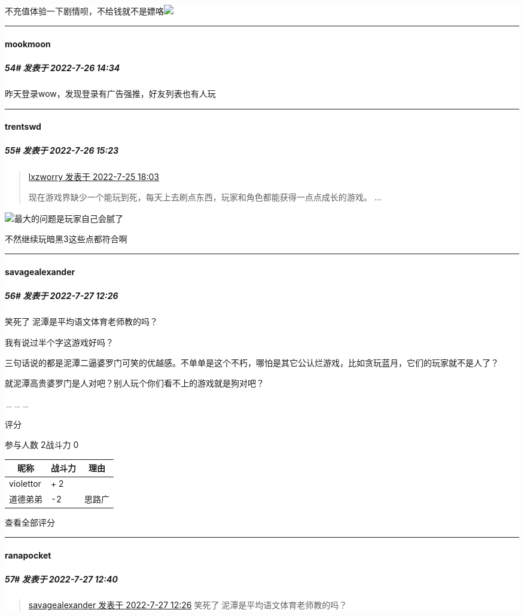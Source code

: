不充值体验一下剧情呗，不给钱就不是嫖咯<img src="https://static.saraba1st.com/image/smiley/face2017/053.png" referrerpolicy="no-referrer">

*****

####  mookmoon  
##### 54#       发表于 2022-7-26 14:34

昨天登录wow，发现登录有广告强推，好友列表也有人玩

*****

####  trentswd  
##### 55#       发表于 2022-7-26 15:23

<blockquote><a href="httphttps://bbs.saraba1st.com/2b/forum.php?mod=redirect&amp;goto=findpost&amp;pid=56796867&amp;ptid=2083045" target="_blank">lxzworry 发表于 2022-7-25 18:03</a>

现在游戏界缺少一个能玩到死，每天上去刷点东西，玩家和角色都能获得一点点成长的游戏。 ...</blockquote>
<img src="https://static.saraba1st.com/image/smiley/face2017/037.png" referrerpolicy="no-referrer">最大的问题是玩家自己会腻了

不然继续玩暗黑3这些点都符合啊

*****

####  savagealexander  
##### 56#       发表于 2022-7-27 12:26

笑死了 泥潭是平均语文体育老师教的吗？

我有说过半个字这游戏好吗？

三句话说的都是泥潭二逼婆罗门可笑的优越感。不单单是这个不朽，哪怕是其它公认烂游戏，比如贪玩蓝月，它们的玩家就不是人了？

就泥潭高贵婆罗门是人对吧？别人玩个你们看不上的游戏就是狗对吧？

﹍﹍﹍

评分

 参与人数 2战斗力 0

|昵称|战斗力|理由|
|----|---|---|
| violettor| + 2||
| 道德弟弟|-2|思路广|

查看全部评分

*****

####  ranapocket  
##### 57#       发表于 2022-7-27 12:40

<blockquote><a href="httphttps://bbs.saraba1st.com/2b/forum.php?mod=redirect&amp;goto=findpost&amp;pid=56821886&amp;ptid=2083045" target="_blank">savagealexander 发表于 2022-7-27 12:26</a>
笑死了 泥潭是平均语文体育老师教的吗？
